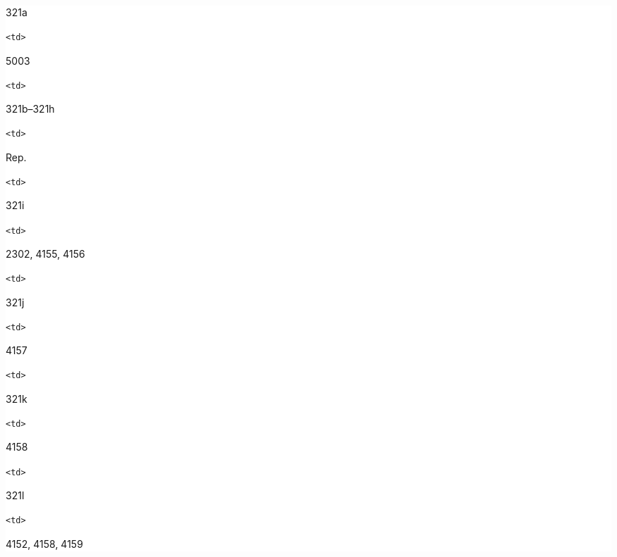 321a  </td>

    <td> 

5003  </td>

  </tr>

  <tr>

    <td> 

321b–321h  </td>

    <td> 

Rep.  </td>

  </tr>

  <tr>

    <td> 

321i  </td>

    <td> 

2302, 4155, 4156  </td>

  </tr>

  <tr>

    <td> 

321j  </td>

    <td> 

4157  </td>

  </tr>

  <tr>

    <td> 

321k  </td>

    <td> 

4158  </td>

  </tr>

  <tr>

    <td> 

321l  </td>

    <td> 

4152, 4158, 4159  </td>
